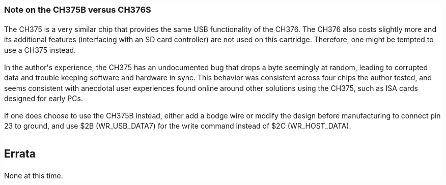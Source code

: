 ### Note on the CH375B versus CH376S

The CH375 is a very similar chip that provides the same USB functionality of the CH376. The CH376 also costs slightly more and its additional features (interfacing with an SD card controller) are not used on this cartridge. Therefore, one might be tempted to use a CH375 instead. 

In the author's experience, the CH375 has an undocumented bug that drops a byte seemingly at random, leading to corrupted data and trouble keeping software and hardware in sync. This behavior was consistent across four chips the author tested, and seems consistent with anecdotal user experiences found online around other solutions using the CH375, such as ISA cards designed for early PCs.

If one does choose to use the CH375B instead, either add a bodge wire or modify the design before manufacturing to connect pin 23 to ground, and use $2B (WR_USB_DATA7) for the write command instead of $2C (WR_HOST_DATA).

## Errata

None at this time.

